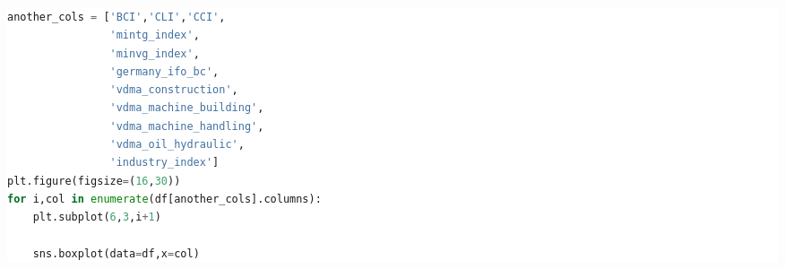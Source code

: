 


```python
another_cols = ['BCI','CLI','CCI',
                'mintg_index',
                'minvg_index',
                'germany_ifo_bc',
                'vdma_construction',
                'vdma_machine_building',
                'vdma_machine_handling',
                'vdma_oil_hydraulic',
                'industry_index']
plt.figure(figsize=(16,30))
for i,col in enumerate(df[another_cols].columns):
    plt.subplot(6,3,i+1)
    
    sns.boxplot(data=df,x=col)
```


    